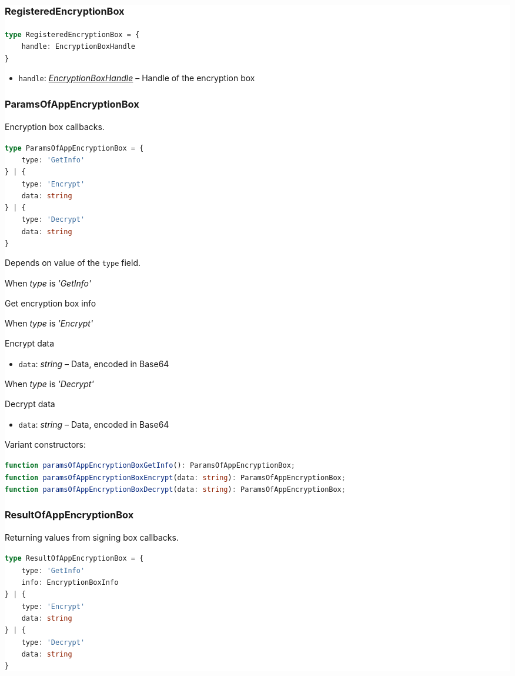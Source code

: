 ### RegisteredEncryptionBox

```typescript
type RegisteredEncryptionBox = {
    handle: EncryptionBoxHandle
}
```

* `handle`: [_EncryptionBoxHandle_](mod_crypto.md#EncryptionBoxHandle) – Handle of the encryption box

### ParamsOfAppEncryptionBox

Encryption box callbacks.

```typescript
type ParamsOfAppEncryptionBox = {
    type: 'GetInfo'
} | {
    type: 'Encrypt'
    data: string
} | {
    type: 'Decrypt'
    data: string
}
```

Depends on value of the `type` field.

When _type_ is _'GetInfo'_

Get encryption box info

When _type_ is _'Encrypt'_

Encrypt data

* `data`: _string_ – Data, encoded in Base64

When _type_ is _'Decrypt'_

Decrypt data

* `data`: _string_ – Data, encoded in Base64

Variant constructors:

```typescript
function paramsOfAppEncryptionBoxGetInfo(): ParamsOfAppEncryptionBox;
function paramsOfAppEncryptionBoxEncrypt(data: string): ParamsOfAppEncryptionBox;
function paramsOfAppEncryptionBoxDecrypt(data: string): ParamsOfAppEncryptionBox;
```

### ResultOfAppEncryptionBox

Returning values from signing box callbacks.

```typescript
type ResultOfAppEncryptionBox = {
    type: 'GetInfo'
    info: EncryptionBoxInfo
} | {
    type: 'Encrypt'
    data: string
} | {
    type: 'Decrypt'
    data: string
}
```
